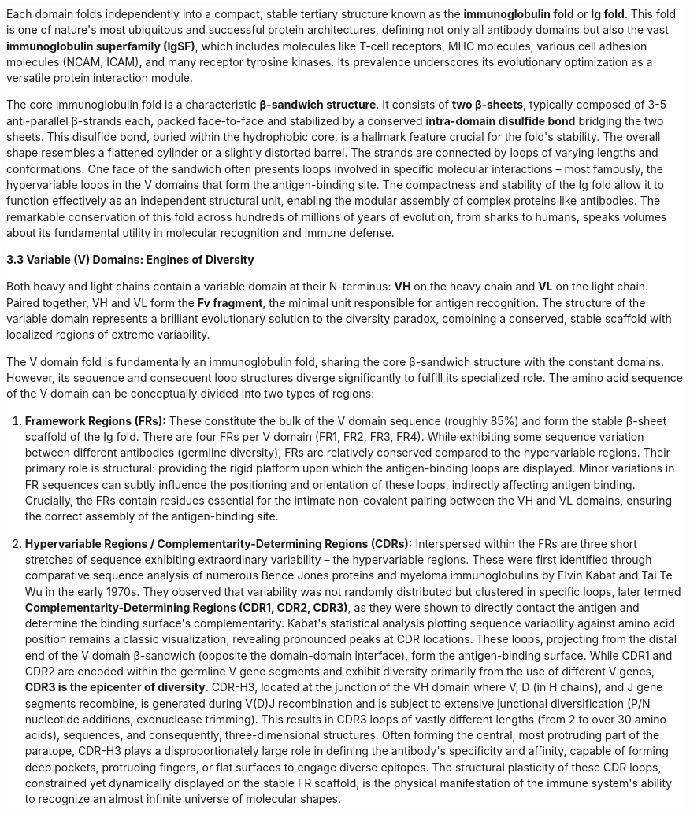 Each domain folds independently into a compact, stable tertiary structure known as the **immunoglobulin fold** or **Ig fold**. This fold is one of nature's most ubiquitous and successful protein architectures, defining not only all antibody domains but also the vast **immunoglobulin superfamily (IgSF)**, which includes molecules like T-cell receptors, MHC molecules, various cell adhesion molecules (NCAM, ICAM), and many receptor tyrosine kinases. Its prevalence underscores its evolutionary optimization as a versatile protein interaction module.

The core immunoglobulin fold is a characteristic **β-sandwich structure**. It consists of **two β-sheets**, typically composed of 3-5 anti-parallel β-strands each, packed face-to-face and stabilized by a conserved **intra-domain disulfide bond** bridging the two sheets. This disulfide bond, buried within the hydrophobic core, is a hallmark feature crucial for the fold's stability. The overall shape resembles a flattened cylinder or a slightly distorted barrel. The strands are connected by loops of varying lengths and conformations. One face of the sandwich often presents loops involved in specific molecular interactions – most famously, the hypervariable loops in the V domains that form the antigen-binding site. The compactness and stability of the Ig fold allow it to function effectively as an independent structural unit, enabling the modular assembly of complex proteins like antibodies. The remarkable conservation of this fold across hundreds of millions of years of evolution, from sharks to humans, speaks volumes about its fundamental utility in molecular recognition and immune defense.

**3.3 Variable (V) Domains: Engines of Diversity**

Both heavy and light chains contain a variable domain at their N-terminus: **VH** on the heavy chain and **VL** on the light chain. Paired together, VH and VL form the **Fv fragment**, the minimal unit responsible for antigen recognition. The structure of the variable domain represents a brilliant evolutionary solution to the diversity paradox, combining a conserved, stable scaffold with localized regions of extreme variability.

The V domain fold is fundamentally an immunoglobulin fold, sharing the core β-sandwich structure with the constant domains. However, its sequence and consequent loop structures diverge significantly to fulfill its specialized role. The amino acid sequence of the V domain can be conceptually divided into two types of regions:

1.  **Framework Regions (FRs):** These constitute the bulk of the V domain sequence (roughly 85%) and form the stable β-sheet scaffold of the Ig fold. There are four FRs per V domain (FR1, FR2, FR3, FR4). While exhibiting some sequence variation between different antibodies (germline diversity), FRs are relatively conserved compared to the hypervariable regions. Their primary role is structural: providing the rigid platform upon which the antigen-binding loops are displayed. Minor variations in FR sequences can subtly influence the positioning and orientation of these loops, indirectly affecting antigen binding. Crucially, the FRs contain residues essential for the intimate non-covalent pairing between the VH and VL domains, ensuring the correct assembly of the antigen-binding site.

2.  **Hypervariable Regions / Complementarity-Determining Regions (CDRs):** Interspersed within the FRs are three short stretches of sequence exhibiting extraordinary variability – the hypervariable regions. These were first identified through comparative sequence analysis of numerous Bence Jones proteins and myeloma immunoglobulins by Elvin Kabat and Tai Te Wu in the early 1970s. They observed that variability was not randomly distributed but clustered in specific loops, later termed **Complementarity-Determining Regions (CDR1, CDR2, CDR3)**, as they were shown to directly contact the antigen and determine the binding surface's complementarity. Kabat's statistical analysis plotting sequence variability against amino acid position remains a classic visualization, revealing pronounced peaks at CDR locations. These loops, projecting from the distal end of the V domain β-sandwich (opposite the domain-domain interface), form the antigen-binding surface. While CDR1 and CDR2 are encoded within the germline V gene segments and exhibit diversity primarily from the use of different V genes, **CDR3 is the epicenter of diversity**. CDR-H3, located at the junction of the VH domain where V, D (in H chains), and J gene segments recombine, is generated during V(D)J recombination and is subject to extensive junctional diversification (P/N nucleotide additions, exonuclease trimming). This results in CDR3 loops of vastly different lengths (from 2 to over 30 amino acids), sequences, and consequently, three-dimensional structures. Often forming the central, most protruding part of the paratope, CDR-H3 plays a disproportionately large role in defining the antibody's specificity and affinity, capable of forming deep pockets, protruding fingers, or flat surfaces to engage diverse epitopes. The structural plasticity of these CDR loops, constrained yet dynamically displayed on the stable FR scaffold, is the physical manifestation of the immune system's ability to recognize an almost infinite universe of molecular shapes.
